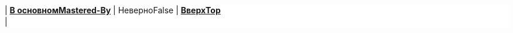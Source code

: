 | [<span data-ttu-id="1ff95-578">**В основном**</span><span class="sxs-lookup"><span data-stu-id="1ff95-578">**Mastered-By**</span></span>](a-masteredby.md)                                         | <span data-ttu-id="1ff95-579">Неверно</span><span class="sxs-lookup"><span data-stu-id="1ff95-579">False</span></span>     | [<span data-ttu-id="1ff95-580">**Вверх**</span><span class="sxs-lookup"><span data-stu-id="1ff95-580">**Top**</span></span>](c-top.md)<br/>                  |
